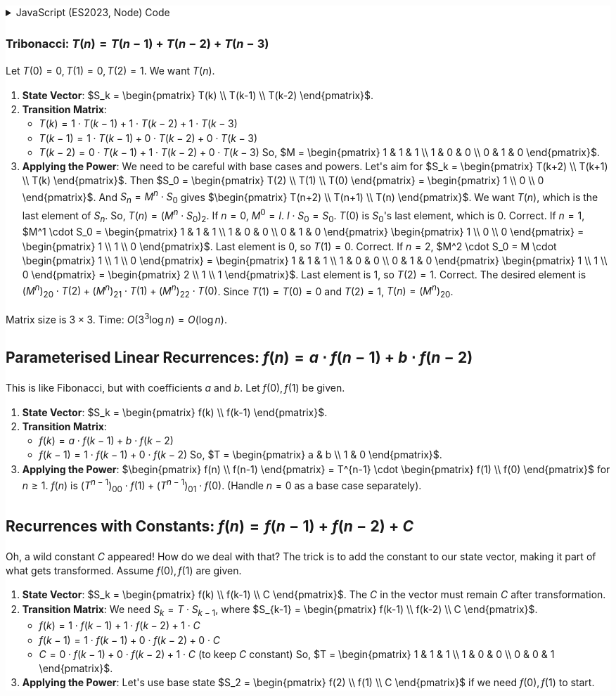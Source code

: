 <details><summary>JavaScript (ES2023, Node) Code</summary></details>

### Tribonacci: $T(n) = T(n-1) + T(n-2) + T(n-3)$

Let $T(0)=0, T(1)=0, T(2)=1$. We want $T(n)$.
1.  **State Vector**: $S_k = \begin{pmatrix} T(k) \\ T(k-1) \\ T(k-2) \end{pmatrix}$.
2.  **Transition Matrix**:
    *   $T(k) = 1 \cdot T(k-1) + 1 \cdot T(k-2) + 1 \cdot T(k-3)$
    *   $T(k-1) = 1 \cdot T(k-1) + 0 \cdot T(k-2) + 0 \cdot T(k-3)$
    *   $T(k-2) = 0 \cdot T(k-1) + 1 \cdot T(k-2) + 0 \cdot T(k-3)$
    So, $M = \begin{pmatrix} 1 & 1 & 1 \\ 1 & 0 & 0 \\ 0 & 1 & 0 \end{pmatrix}$.
3.  **Applying the Power**:
    We need to be careful with base cases and powers. Let's aim for $S_k = \begin{pmatrix} T(k+2) \\ T(k+1) \\ T(k) \end{pmatrix}$.
    Then $S_0 = \begin{pmatrix} T(2) \\ T(1) \\ T(0) \end{pmatrix} = \begin{pmatrix} 1 \\ 0 \\ 0 \end{pmatrix}$.
    And $S_n = M^n \cdot S_0$ gives $\begin{pmatrix} T(n+2) \\ T(n+1) \\ T(n) \end{pmatrix}$.
    We want $T(n)$, which is the last element of $S_n$.
    So, $T(n) = (M^n \cdot S_0)_2$.
    If $n=0$, $M^0=I$. $I \cdot S_0 = S_0$. $T(0)$ is $S_0$'s last element, which is $0$. Correct.
    If $n=1$, $M^1 \cdot S_0 = \begin{pmatrix} 1 & 1 & 1 \\ 1 & 0 & 0 \\ 0 & 1 & 0 \end{pmatrix} \begin{pmatrix} 1 \\ 0 \\ 0 \end{pmatrix} = \begin{pmatrix} 1 \\ 1 \\ 0 \end{pmatrix}$. Last element is $0$, so $T(1)=0$. Correct.
    If $n=2$, $M^2 \cdot S_0 = M \cdot \begin{pmatrix} 1 \\ 1 \\ 0 \end{pmatrix} = \begin{pmatrix} 1 & 1 & 1 \\ 1 & 0 & 0 \\ 0 & 1 & 0 \end{pmatrix} \begin{pmatrix} 1 \\ 1 \\ 0 \end{pmatrix} = \begin{pmatrix} 2 \\ 1 \\ 1 \end{pmatrix}$. Last element is $1$, so $T(2)=1$. Correct.
    The desired element is $(M^n)_{20} \cdot T(2) + (M^n)_{21} \cdot T(1) + (M^n)_{22} \cdot T(0)$.
    Since $T(1)=T(0)=0$ and $T(2)=1$, $T(n)=(M^n)_{20}$.

Matrix size is $3 \times 3$. Time: $O(3^3 \log n) = O(\log n)$.

## Parameterised Linear Recurrences: $f(n) = a \cdot f(n-1) + b \cdot f(n-2)$

This is like Fibonacci, but with coefficients $a$ and $b$.
Let $f(0), f(1)$ be given.
1.  **State Vector**: $S_k = \begin{pmatrix} f(k) \\ f(k-1) \end{pmatrix}$.
2.  **Transition Matrix**:
    *   $f(k) = a \cdot f(k-1) + b \cdot f(k-2)$
    *   $f(k-1) = 1 \cdot f(k-1) + 0 \cdot f(k-2)$
    So, $T = \begin{pmatrix} a & b \\ 1 & 0 \end{pmatrix}$.
3.  **Applying the Power**:
    $\begin{pmatrix} f(n) \\ f(n-1) \end{pmatrix} = T^{n-1} \cdot \begin{pmatrix} f(1) \\ f(0) \end{pmatrix}$ for $n \ge 1$.
    $f(n)$ is $(T^{n-1})_{00} \cdot f(1) + (T^{n-1})_{01} \cdot f(0)$.
    (Handle $n=0$ as a base case separately).

## Recurrences with Constants: $f(n) = f(n-1) + f(n-2) + C$

Oh, a wild constant $C$ appeared! How do we deal with that?
The trick is to add the constant to our state vector, making it part of what gets transformed.
Assume $f(0), f(1)$ are given.
1.  **State Vector**: $S_k = \begin{pmatrix} f(k) \\ f(k-1) \\ C \end{pmatrix}$. The $C$ in the vector must remain $C$ after transformation.
2.  **Transition Matrix**:
    We need $S_k = T \cdot S_{k-1}$, where $S_{k-1} = \begin{pmatrix} f(k-1) \\ f(k-2) \\ C \end{pmatrix}$.
    *   $f(k) = 1 \cdot f(k-1) + 1 \cdot f(k-2) + 1 \cdot C$
    *   $f(k-1) = 1 \cdot f(k-1) + 0 \cdot f(k-2) + 0 \cdot C$
    *   $C = 0 \cdot f(k-1) + 0 \cdot f(k-2) + 1 \cdot C$ (to keep $C$ constant)
    So, $T = \begin{pmatrix} 1 & 1 & 1 \\ 1 & 0 & 0 \\ 0 & 0 & 1 \end{pmatrix}$.
3.  **Applying the Power**:
    Let's use base state $S_2 = \begin{pmatrix} f(2) \\ f(1) \\ C \end{pmatrix}$ if we need $f(0), f(1)$ to start.